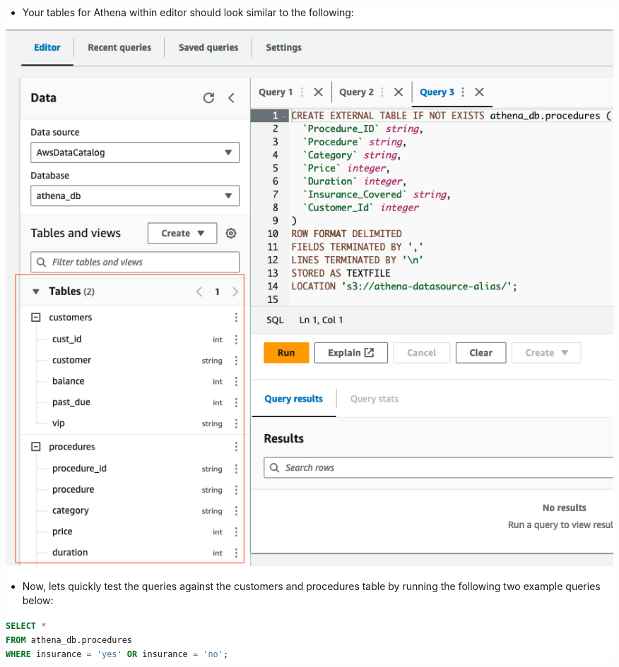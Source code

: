 
- Your tables for Athena within editor should look similar to the following:

![Athena editor env created](streamlit_app/images/env_created.png)

- Now, lets quickly test the queries against the customers and procedures table by running the following two example queries below:

```sql
SELECT *
FROM athena_db.procedures
WHERE insurance = 'yes' OR insurance = 'no';
```
